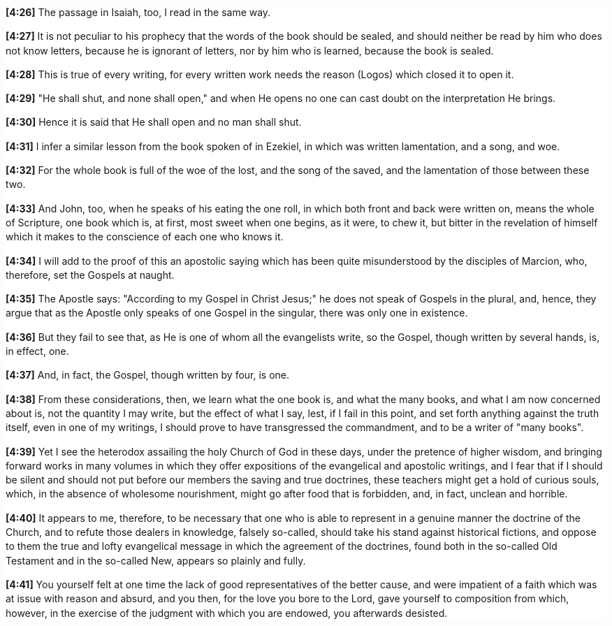 **[4:26]** The passage in Isaiah, too, I read in the same way.

**[4:27]** It is not peculiar to his prophecy that the words of the book should be sealed, and should neither be read by him who does not know letters, because he is ignorant of letters, nor by him who is learned, because the book is sealed.

**[4:28]** This is true of every writing, for every written work needs the reason (Logos) which closed it to open it.

**[4:29]** "He shall shut, and none shall open," and when He opens no one can cast doubt on the interpretation He brings.

**[4:30]** Hence it is said that He shall open and no man shall shut.

**[4:31]** I infer a similar lesson from the book spoken of in Ezekiel, in which was written lamentation, and a song, and woe.

**[4:32]** For the whole book is full of the woe of the lost, and the song of the saved, and the lamentation of those between these two.

**[4:33]** And John, too, when he speaks of his eating the one roll, in which both front and back were written on, means the whole of Scripture, one book which is, at first, most sweet when one begins, as it were, to chew it, but bitter in the revelation of himself which it makes to the conscience of each one who knows it.

**[4:34]** I will add to the proof of this an apostolic saying which has been quite misunderstood by the disciples of Marcion, who, therefore, set the Gospels at naught.

**[4:35]** The Apostle says:  "According to my Gospel in Christ Jesus;" he does not speak of Gospels in the plural, and, hence, they argue that as the Apostle only speaks of one Gospel in the singular, there was only one in existence.

**[4:36]** But they fail to see that, as He is one of whom all the evangelists write, so the Gospel, though written by several hands, is, in effect, one.

**[4:37]** And, in fact, the Gospel, though written by four, is one.

**[4:38]** From these considerations, then, we learn what the one book is, and what the many books, and what I am now concerned about is, not the quantity I may write, but the effect of what I say, lest, if I fail in this point, and set forth anything against the truth itself, even in one of my writings, I should prove to have transgressed the commandment, and to be a writer of "many books".

**[4:39]** Yet I see the heterodox assailing the holy Church of God in these days, under the pretence of higher wisdom, and bringing forward works in many volumes in which they offer expositions of the evangelical and apostolic writings, and I fear that if I should be silent and should not put before our members the saving and true doctrines, these teachers might get a hold of curious souls, which, in the absence of wholesome nourishment, might go after food that is forbidden, and, in fact, unclean and horrible.

**[4:40]** It appears to me, therefore, to be necessary that one who is able to represent in a genuine manner the doctrine of the Church, and to refute those dealers in knowledge, falsely so-called, should take his stand against historical fictions, and oppose to them the true and lofty evangelical message in which the agreement of the doctrines, found both in the so-called Old Testament and in the so-called New, appears so plainly and fully.

**[4:41]** You yourself felt at one time the lack of good representatives of the better cause, and were impatient of a faith which was at issue with reason and absurd, and you then, for the love you bore to the Lord, gave yourself to composition from which, however, in the exercise of the judgment with which you are endowed, you afterwards desisted.
